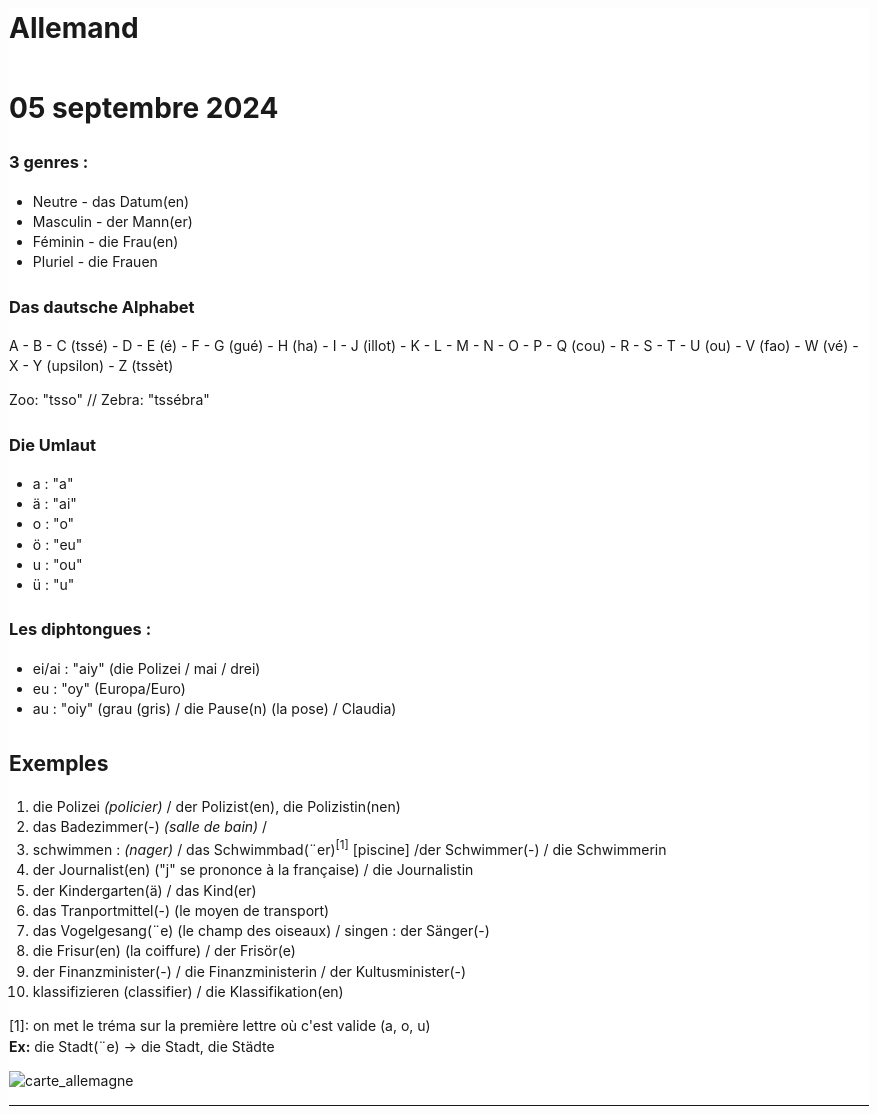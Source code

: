 # Allemand
# 05 septembre 2024


### 3 genres :
* Neutre - das Datum(en) 
* Masculin - der Mann(er)
* Féminin - die Frau(en)
* Pluriel - die Frauen

### Das dautsche Alphabet
A - B - C (tssé) - D - E (é) - F - G (gué) - H (ha) - I - J (illot) - K - L - M - N - O - P - Q (cou) - R - S - T - U (ou) - V (fao) - W (vé) - X - Y (upsilon) - Z (tssèt)

Zoo: "tsso" // Zebra: "tssébra"

### Die Umlaut
* a : "a" 
* ä : "ai"
* o : "o"
* ö : "eu"
* u : "ou"
* ü : "u"

### Les diphtongues :

* ei/ai : "aiy" (die Polizei / mai / drei)
* eu : "oy" (Europa/Euro)
* au : "oiy" (grau (gris) / die Pause(n) (la pose) / Claudia)

## Exemples

1. die Polizei *(policier)* / der Polizist(en), die Polizistin(nen)
2. das Badezimmer(-) *(salle de bain)* / 
3. schwimmen : *(nager)* / das Schwimmbad(¨er)<sup>[1]</sup> [piscine] /der Schwimmer(-) / die Schwimmerin  
4. der Journalist(en) ("j" se prononce à la française) / die Journalistin
5. der Kindergarten(ä) / das Kind(er)
6. das Tranportmittel(-) (le moyen de transport)
7. das Vogelgesang(¨e) (le champ des oiseaux) / singen : der Sänger(-)
8. die Frisur(en) (la coiffure) / der Frisör(e)
9. der Finanzminister(-) / die Finanzministerin / der Kultusminister(-)
10. klassifizieren (classifier) / die Klassifikation(en)

[1]: on met le tréma sur la première lettre où c'est valide (a, o, u)  
**Ex:** die Stadt(¨e) -> die Stadt, die Städte 

![carte_allemagne](carte_allemagne.jpg)

----
